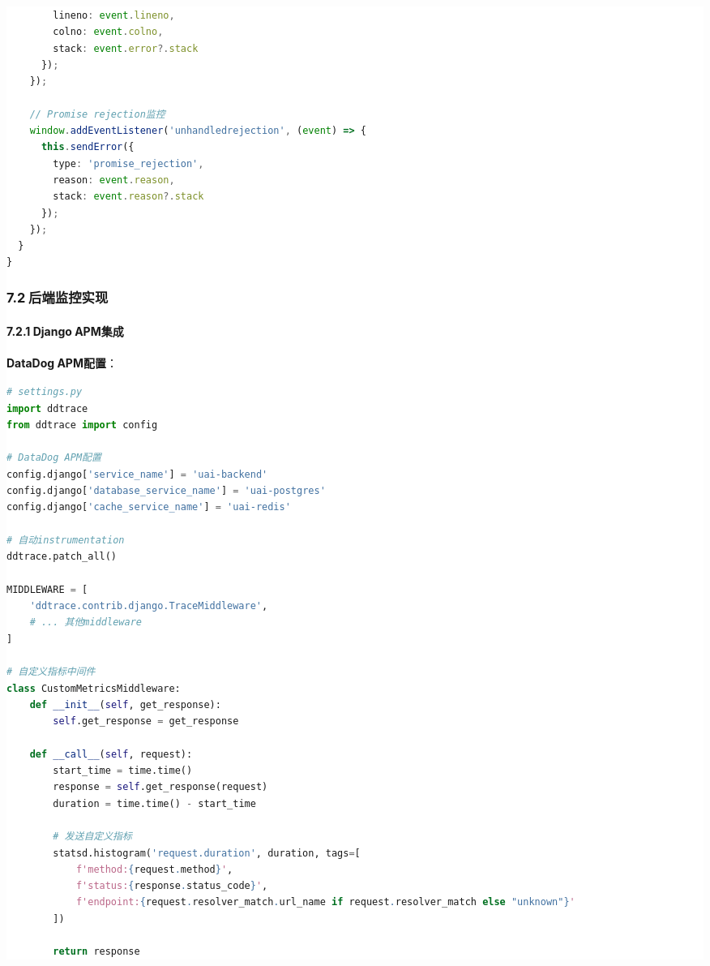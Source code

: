 ```typescript
        lineno: event.lineno,
        colno: event.colno,
        stack: event.error?.stack
      });
    });
    
    // Promise rejection监控
    window.addEventListener('unhandledrejection', (event) => {
      this.sendError({
        type: 'promise_rejection',
        reason: event.reason,
        stack: event.reason?.stack
      });
    });
  }
}
```

### 7.2 后端监控实现

#### 7.2.1 Django APM集成

**DataDog APM配置**：
```python
# settings.py
import ddtrace
from ddtrace import config

# DataDog APM配置
config.django['service_name'] = 'uai-backend'
config.django['database_service_name'] = 'uai-postgres'
config.django['cache_service_name'] = 'uai-redis'

# 自动instrumentation
ddtrace.patch_all()

MIDDLEWARE = [
    'ddtrace.contrib.django.TraceMiddleware',
    # ... 其他middleware
]

# 自定义指标中间件
class CustomMetricsMiddleware:
    def __init__(self, get_response):
        self.get_response = get_response
    
    def __call__(self, request):
        start_time = time.time()
        response = self.get_response(request)
        duration = time.time() - start_time
        
        # 发送自定义指标
        statsd.histogram('request.duration', duration, tags=[
            f'method:{request.method}',
            f'status:{response.status_code}',
            f'endpoint:{request.resolver_match.url_name if request.resolver_match else "unknown"}'
        ])
        
        return response
```
